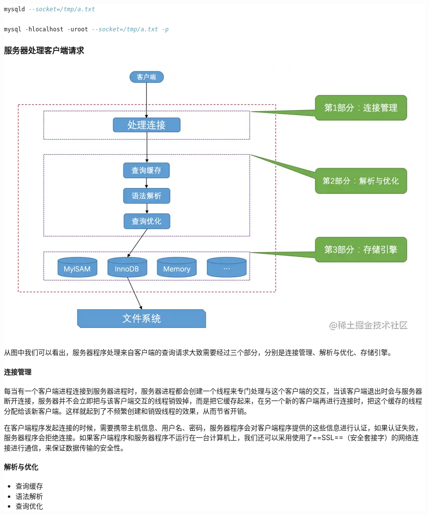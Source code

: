 ```sql
mysqld --socket=/tmp/a.txt

mysql -hlocalhost -uroot --socket=/tmp/a.txt -p
```

### 服务器处理客户端请求

![image.png](../youdaonote-images/WEBRESOURCE8dad609ccd37e4f45c7d742c6c5891c0.png)

从图中我们可以看出，服务器程序处理来自客户端的查询请求大致需要经过三个部分，分别是连接管理、解析与优化、存储引擎。

#### 连接管理

每当有一个客户端进程连接到服务器进程时，服务器进程都会创建一个线程来专门处理与这个客户端的交互，当该客户端退出时会与服务器断开连接，服务器并不会立即把与该客户端交互的线程销毁掉，而是把它缓存起来，在另一个新的客户端再进行连接时，把这个缓存的线程分配给该新客户端。这样就起到了不频繁创建和销毁线程的效果，从而节省开销。

在客户端程序发起连接的时候，需要携带主机信息、用户名、密码，服务器程序会对客户端程序提供的这些信息进行认证，如果认证失败，服务器程序会拒绝连接。如果客户端程序和服务器程序不运行在一台计算机上，我们还可以采用使用了==SSL==（安全套接字）的网络连接进行通信，来保证数据传输的安全性。

#### 解析与优化

*   查询缓存
*   语法解析
*   查询优化
